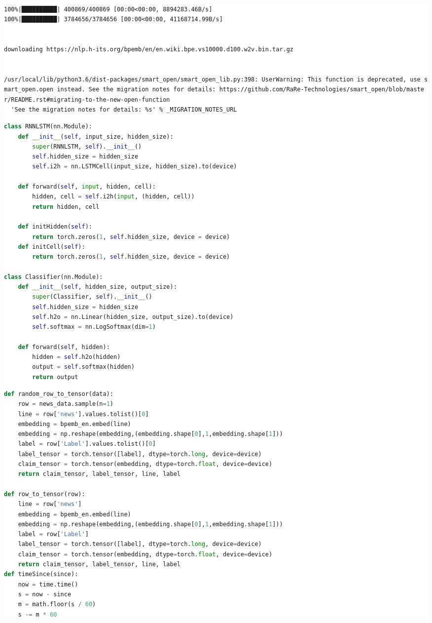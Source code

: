
    100%|██████████| 400869/400869 [00:00<00:00, 8894283.46B/s]
    100%|██████████| 3784656/3784656 [00:00<00:00, 41168714.99B/s]


    downloading https://nlp.h-its.org/bpemb/en/en.wiki.bpe.vs10000.d100.w2v.bin.tar.gz


    /usr/local/lib/python3.6/dist-packages/smart_open/smart_open_lib.py:398: UserWarning: This function is deprecated, use smart_open.open instead. See the migration notes for details: https://github.com/RaRe-Technologies/smart_open/blob/master/README.rst#migrating-to-the-new-open-function
      'See the migration notes for details: %s' % _MIGRATION_NOTES_URL



```python
class RNNLSTM(nn.Module):
    def __init__(self, input_size, hidden_size):
        super(RNNLSTM, self).__init__()
        self.hidden_size = hidden_size
        self.i2h = nn.LSTMCell(input_size, hidden_size).to(device)
        
    def forward(self, input, hidden, cell):
        hidden, cell = self.i2h(input, (hidden, cell))
        return hidden, cell

    def initHidden(self):
        return torch.zeros(1, self.hidden_size, device = device)
    def initCell(self):
        return torch.zeros(1, self.hidden_size, device = device)      
      
class Classifier(nn.Module):
    def __init__(self, hidden_size, output_size):
        super(Classifier, self).__init__()
        self.hidden_size = hidden_size
        self.h2o = nn.Linear(hidden_size, output_size).to(device)
        self.softmax = nn.LogSoftmax(dim=1)

    def forward(self, hidden):
        hidden = self.h2o(hidden)
        output = self.softmax(hidden)
        return output
```


```python
def random_row_to_tensor(data):
    row = news_data.sample(n=1)
    line = row['news'].values.tolist()[0]
    embedding = bpemb_en.embed(line)
    embedding = np.reshape(embedding,(embedding.shape[0],1,embedding.shape[1]))
    label = row['Label'].values.tolist()[0]
    label_tensor = torch.tensor([label], dtype=torch.long, device=device)
    claim_tensor = torch.tensor(embedding, dtype=torch.float, device=device)
    return claim_tensor, label_tensor, line, label

def row_to_tensor(row):
    line = row['news']
    embedding = bpemb_en.embed(line)
    embedding = np.reshape(embedding,(embedding.shape[0],1,embedding.shape[1]))
    label = row['Label']
    label_tensor = torch.tensor([label], dtype=torch.long, device=device)
    claim_tensor = torch.tensor(embedding, dtype=torch.float, device=device)
    return claim_tensor, label_tensor, line, label  
def timeSince(since):
    now = time.time()
    s = now - since
    m = math.floor(s / 60)
    s -= m * 60
```